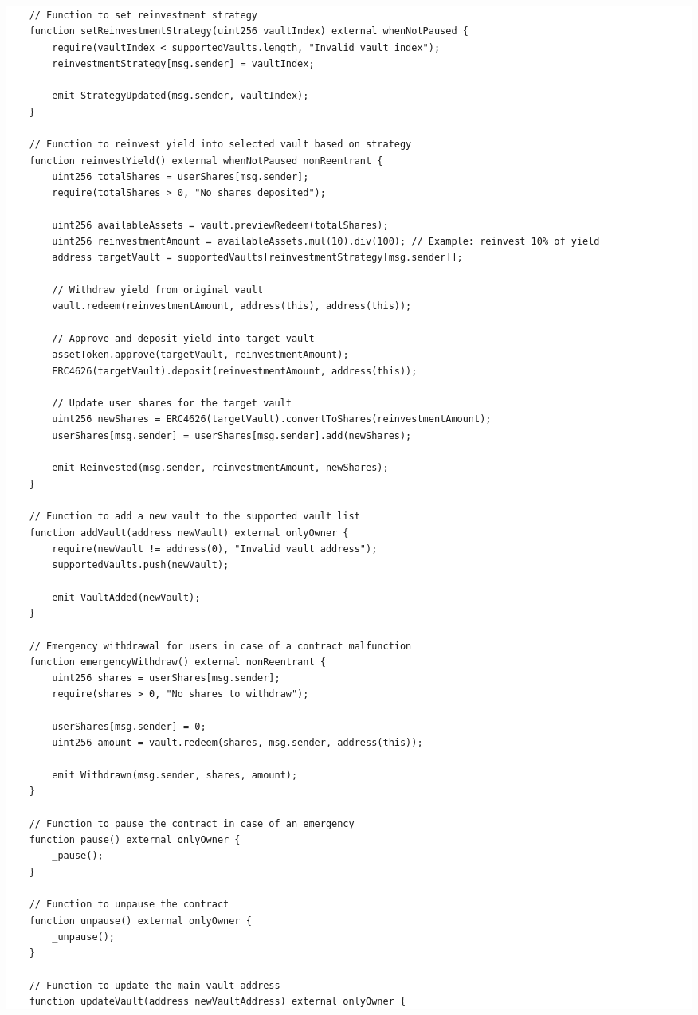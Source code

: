 ```solidity
    // Function to set reinvestment strategy
    function setReinvestmentStrategy(uint256 vaultIndex) external whenNotPaused {
        require(vaultIndex < supportedVaults.length, "Invalid vault index");
        reinvestmentStrategy[msg.sender] = vaultIndex;

        emit StrategyUpdated(msg.sender, vaultIndex);
    }

    // Function to reinvest yield into selected vault based on strategy
    function reinvestYield() external whenNotPaused nonReentrant {
        uint256 totalShares = userShares[msg.sender];
        require(totalShares > 0, "No shares deposited");

        uint256 availableAssets = vault.previewRedeem(totalShares);
        uint256 reinvestmentAmount = availableAssets.mul(10).div(100); // Example: reinvest 10% of yield
        address targetVault = supportedVaults[reinvestmentStrategy[msg.sender]];

        // Withdraw yield from original vault
        vault.redeem(reinvestmentAmount, address(this), address(this));

        // Approve and deposit yield into target vault
        assetToken.approve(targetVault, reinvestmentAmount);
        ERC4626(targetVault).deposit(reinvestmentAmount, address(this));

        // Update user shares for the target vault
        uint256 newShares = ERC4626(targetVault).convertToShares(reinvestmentAmount);
        userShares[msg.sender] = userShares[msg.sender].add(newShares);

        emit Reinvested(msg.sender, reinvestmentAmount, newShares);
    }

    // Function to add a new vault to the supported vault list
    function addVault(address newVault) external onlyOwner {
        require(newVault != address(0), "Invalid vault address");
        supportedVaults.push(newVault);

        emit VaultAdded(newVault);
    }

    // Emergency withdrawal for users in case of a contract malfunction
    function emergencyWithdraw() external nonReentrant {
        uint256 shares = userShares[msg.sender];
        require(shares > 0, "No shares to withdraw");

        userShares[msg.sender] = 0;
        uint256 amount = vault.redeem(shares, msg.sender, address(this));

        emit Withdrawn(msg.sender, shares, amount);
    }

    // Function to pause the contract in case of an emergency
    function pause() external onlyOwner {
        _pause();
    }

    // Function to unpause the contract
    function unpause() external onlyOwner {
        _unpause();
    }

    // Function to update the main vault address
    function updateVault(address newVaultAddress) external onlyOwner {
```